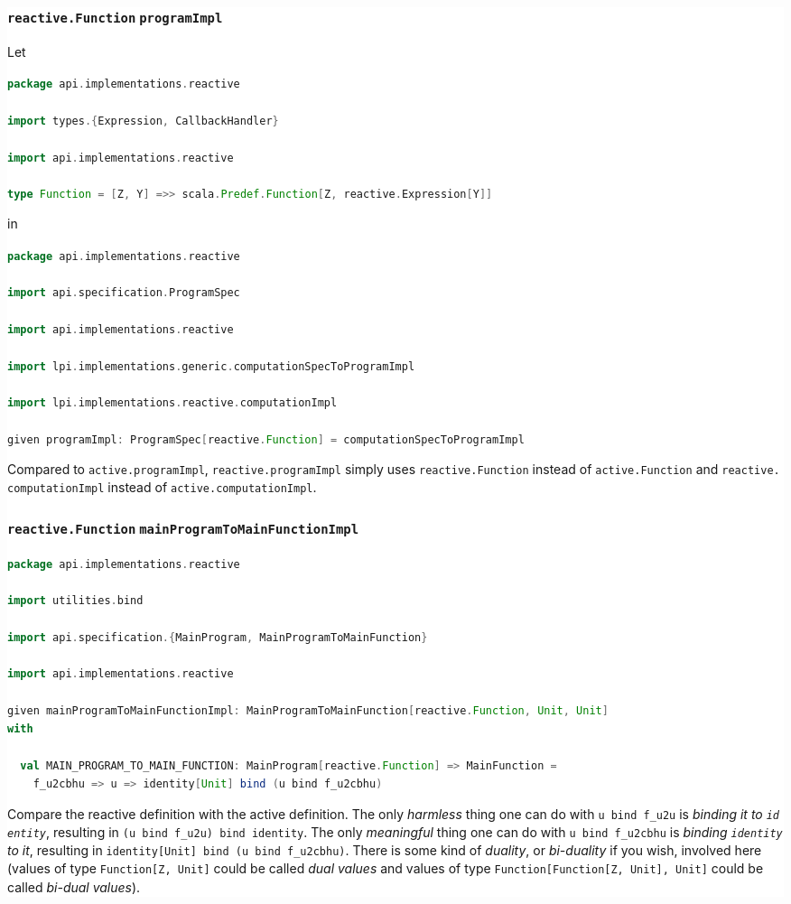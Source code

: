 ### `reactive.Function` `programImpl`

Let

```scala
package api.implementations.reactive

import types.{Expression, CallbackHandler}

import api.implementations.reactive

type Function = [Z, Y] =>> scala.Predef.Function[Z, reactive.Expression[Y]]
```

in

```scala
package api.implementations.reactive

import api.specification.ProgramSpec

import api.implementations.reactive

import lpi.implementations.generic.computationSpecToProgramImpl

import lpi.implementations.reactive.computationImpl

given programImpl: ProgramSpec[reactive.Function] = computationSpecToProgramImpl
```

Compared to `active.programImpl`, `reactive.programImpl` simply uses `reactive.Function` instead of `active.Function`
and `reactive.computationImpl` instead of `active.computationImpl`.

### `reactive.Function` `mainProgramToMainFunctionImpl`

```scala
package api.implementations.reactive

import utilities.bind

import api.specification.{MainProgram, MainProgramToMainFunction}

import api.implementations.reactive

given mainProgramToMainFunctionImpl: MainProgramToMainFunction[reactive.Function, Unit, Unit]
with

  val MAIN_PROGRAM_TO_MAIN_FUNCTION: MainProgram[reactive.Function] => MainFunction =
    f_u2cbhu => u => identity[Unit] bind (u bind f_u2cbhu)
```

Compare the reactive definition with the active definition. The only *harmless* thing one can do with `u bind f_u2u` is
*binding it to `identity`*, resulting in `(u bind f_u2u) bind identity`. The only *meaningful* thing one can do with
`u bind f_u2cbhu` is *binding `identity` to it*, resulting in `identity[Unit] bind (u bind f_u2cbhu)`. There is some
kind of *duality*, or *bi-duality* if you wish, involved here (values of type `Function[Z, Unit]` could be called
*dual values* and values of type `Function[Function[Z, Unit], Unit]` could be called *bi-dual values*).
